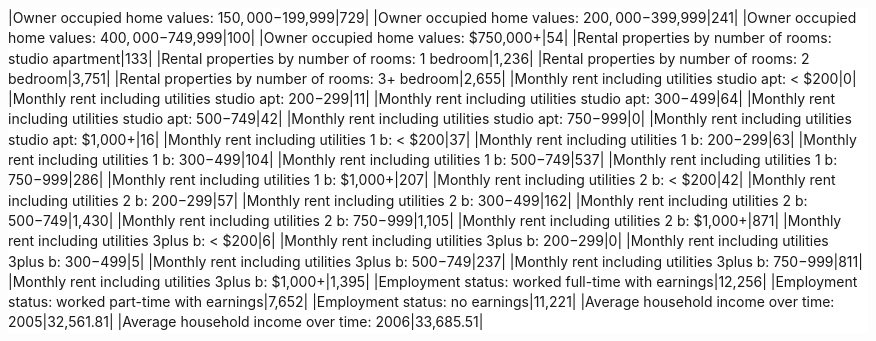 |Owner occupied home values: $150,000-$199,999|729|
|Owner occupied home values: $200,000-$399,999|241|
|Owner occupied home values: $400,000-$749,999|100|
|Owner occupied home values: $750,000+|54|
|Rental properties by number of rooms: studio apartment|133|
|Rental properties by number of rooms: 1 bedroom|1,236|
|Rental properties by number of rooms: 2 bedroom|3,751|
|Rental properties by number of rooms: 3+ bedroom|2,655|
|Monthly rent including utilities studio apt: < $200|0|
|Monthly rent including utilities studio apt: $200-$299|11|
|Monthly rent including utilities studio apt: $300-$499|64|
|Monthly rent including utilities studio apt: $500-$749|42|
|Monthly rent including utilities studio apt: $750-$999|0|
|Monthly rent including utilities studio apt: $1,000+|16|
|Monthly rent including utilities 1 b: < $200|37|
|Monthly rent including utilities 1 b: $200-$299|63|
|Monthly rent including utilities 1 b: $300-$499|104|
|Monthly rent including utilities 1 b: $500-$749|537|
|Monthly rent including utilities 1 b: $750-$999|286|
|Monthly rent including utilities 1 b: $1,000+|207|
|Monthly rent including utilities 2 b: < $200|42|
|Monthly rent including utilities 2 b: $200-$299|57|
|Monthly rent including utilities 2 b: $300-$499|162|
|Monthly rent including utilities 2 b: $500-$749|1,430|
|Monthly rent including utilities 2 b: $750-$999|1,105|
|Monthly rent including utilities 2 b: $1,000+|871|
|Monthly rent including utilities 3plus b: < $200|6|
|Monthly rent including utilities 3plus b: $200-$299|0|
|Monthly rent including utilities 3plus b: $300-$499|5|
|Monthly rent including utilities 3plus b: $500-$749|237|
|Monthly rent including utilities 3plus b: $750-$999|811|
|Monthly rent including utilities 3plus b: $1,000+|1,395|
|Employment status: worked full-time with earnings|12,256|
|Employment status: worked part-time with earnings|7,652|
|Employment status: no earnings|11,221|
|Average household income over time: 2005|32,561.81|
|Average household income over time: 2006|33,685.51|